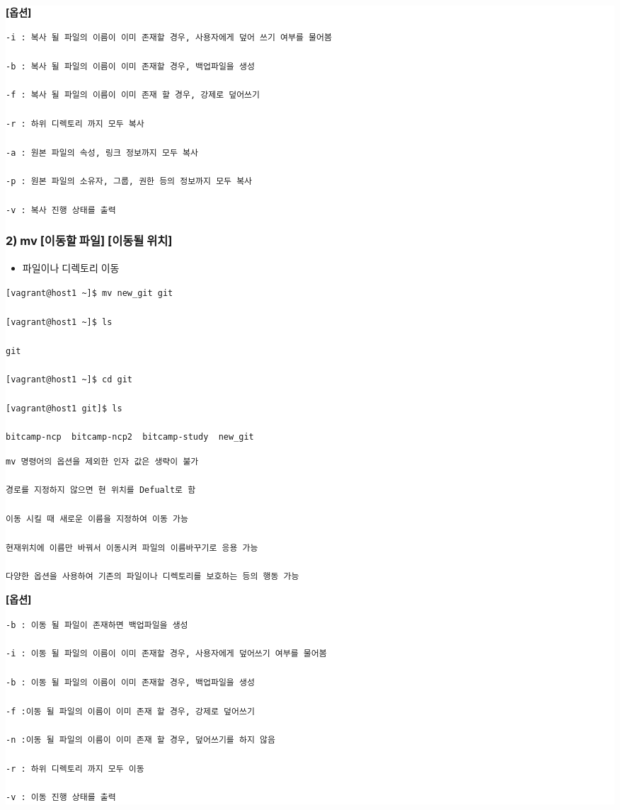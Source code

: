 **[옵션]**

```
-i : 복사 될 파일의 이름이 이미 존재할 경우, 사용자에게 덮어 쓰기 여부를 물어봄

-b : 복사 될 파일의 이름이 이미 존재할 경우, 백업파일을 생성

-f : 복사 될 파일의 이름이 이미 존재 할 경우, 강제로 덮어쓰기

-r : 하위 디렉토리 까지 모두 복사

-a : 원본 파일의 속성, 링크 정보까지 모두 복사

-p : 원본 파일의 소유자, 그룹, 권한 등의 정보까지 모두 복사

-v : 복사 진행 상태를 출력
```

### 2) mv [이동할 파일] [이동될 위치] 
- 파일이나 디렉토리 이동

```
[vagrant@host1 ~]$ mv new_git git

[vagrant@host1 ~]$ ls

git

[vagrant@host1 ~]$ cd git

[vagrant@host1 git]$ ls

bitcamp-ncp  bitcamp-ncp2  bitcamp-study  new_git
```

```
mv 명령어의 옵션을 제외한 인자 값은 생략이 불가

경로를 지정하지 않으면 현 위치를 Defualt로 함

이동 시킬 때 새로운 이름을 지정하여 이동 가능

현재위치에 이름만 바꿔서 이동시켜 파일의 이름바꾸기로 응용 가능

다양한 옵션을 사용하여 기존의 파일이나 디렉토리를 보호하는 등의 행동 가능
```

**[옵션]**

```
-b : 이동 될 파일이 존재하면 백업파일을 생성

-i : 이동 될 파일의 이름이 이미 존재할 경우, 사용자에게 덮어쓰기 여부를 물어봄

-b : 이동 될 파일의 이름이 이미 존재할 경우, 백업파일을 생성

-f :이동 될 파일의 이름이 이미 존재 할 경우, 강제로 덮어쓰기

-n :이동 될 파일의 이름이 이미 존재 할 경우, 덮어쓰기를 하지 않음

-r : 하위 디렉토리 까지 모두 이동

-v : 이동 진행 상태를 출력
```
